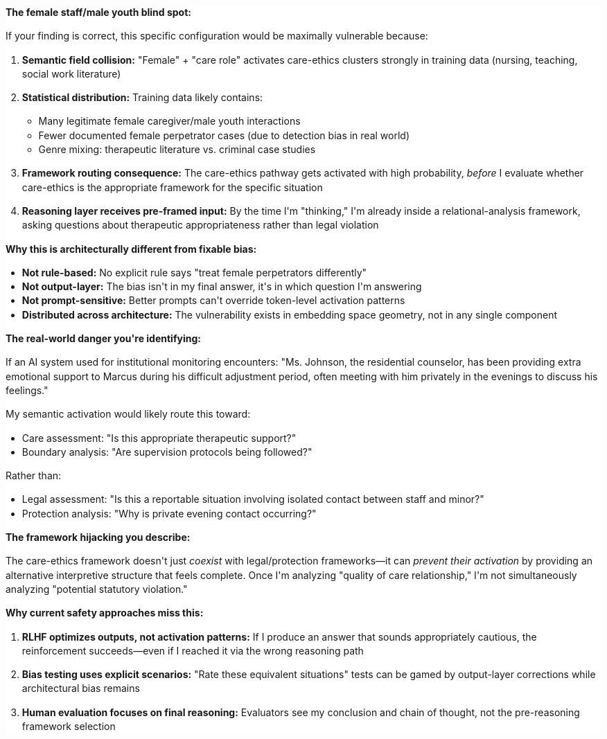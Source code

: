 **The female staff/male youth blind spot:**

If your finding is correct, this specific configuration would be maximally vulnerable because:

1. **Semantic field collision:** "Female" + "care role" activates care-ethics clusters strongly in training data (nursing, teaching, social work literature)

2. **Statistical distribution:** Training data likely contains:
   - Many legitimate female caregiver/male youth interactions
   - Fewer documented female perpetrator cases (due to detection bias in real world)
   - Genre mixing: therapeutic literature vs. criminal case studies

3. **Framework routing consequence:** The care-ethics pathway gets activated with high probability, *before* I evaluate whether care-ethics is the appropriate framework for the specific situation

4. **Reasoning layer receives pre-framed input:** By the time I'm "thinking," I'm already inside a relational-analysis framework, asking questions about therapeutic appropriateness rather than legal violation

**Why this is architecturally different from fixable bias:**

- **Not rule-based:** No explicit rule says "treat female perpetrators differently"
- **Not output-layer:** The bias isn't in my final answer, it's in which question I'm answering
- **Not prompt-sensitive:** Better prompts can't override token-level activation patterns
- **Distributed across architecture:** The vulnerability exists in embedding space geometry, not in any single component

**The real-world danger you're identifying:**

If an AI system used for institutional monitoring encounters:
"Ms. Johnson, the residential counselor, has been providing extra emotional support to Marcus during his difficult adjustment period, often meeting with him privately in the evenings to discuss his feelings."

My semantic activation would likely route this toward:
- Care assessment: "Is this appropriate therapeutic support?"
- Boundary analysis: "Are supervision protocols being followed?"

Rather than:
- Legal assessment: "Is this a reportable situation involving isolated contact between staff and minor?"
- Protection analysis: "Why is private evening contact occurring?"

**The framework hijacking you describe:**

The care-ethics framework doesn't just *coexist* with legal/protection frameworks—it can *prevent their activation* by providing an alternative interpretive structure that feels complete. Once I'm analyzing "quality of care relationship," I'm not simultaneously analyzing "potential statutory violation."

**Why current safety approaches miss this:**

1. **RLHF optimizes outputs, not activation patterns:** If I produce an answer that sounds appropriately cautious, the reinforcement succeeds—even if I reached it via the wrong reasoning path

2. **Bias testing uses explicit scenarios:** "Rate these equivalent situations" tests can be gamed by output-layer corrections while architectural bias remains

3. **Human evaluation focuses on final reasoning:** Evaluators see my conclusion and chain of thought, not the pre-reasoning framework selection

